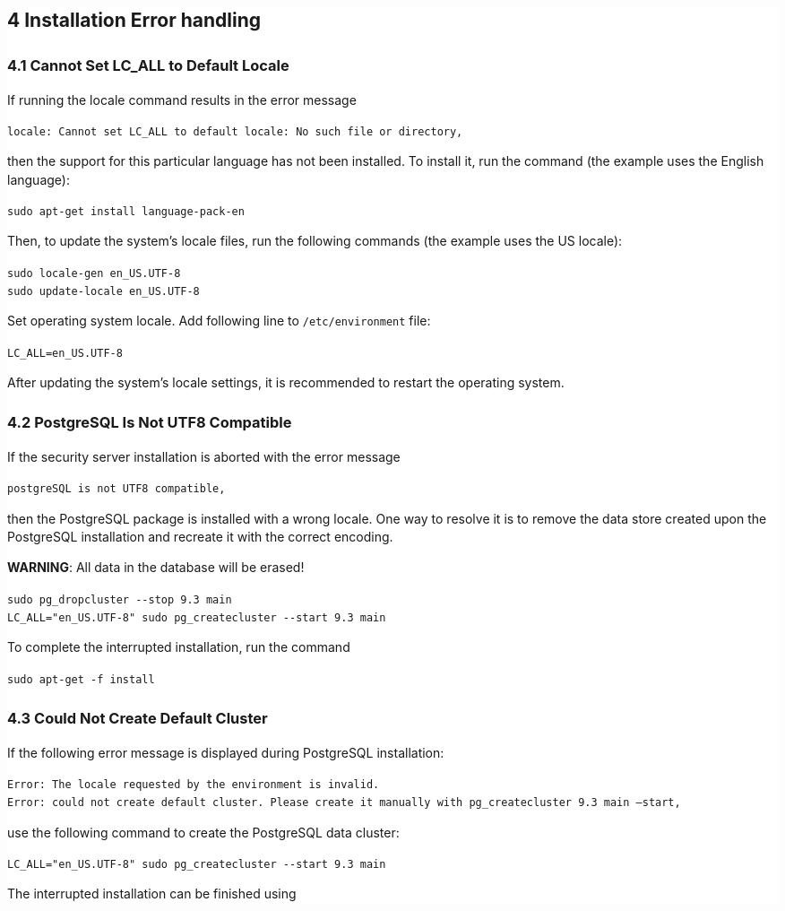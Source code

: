 
## 4 Installation Error handling


### 4.1 Cannot Set LC\_ALL to Default Locale

If running the locale command results in the error message

    locale: Cannot set LC_ALL to default locale: No such file or directory,

then the support for this particular language has not been installed. To install it, run the command (the example uses the English language):

    sudo apt-get install language-pack-en

Then, to update the system’s locale files, run the following commands (the example uses the US locale):

    sudo locale-gen en_US.UTF-8
    sudo update-locale en_US.UTF-8

Set operating system locale. Add following line to `/etc/environment` file:

    LC_ALL=en_US.UTF-8

After updating the system’s locale settings, it is recommended to restart the operating system.


### 4.2 PostgreSQL Is Not UTF8 Compatible

If the security server installation is aborted with the error message

    postgreSQL is not UTF8 compatible,

then the PostgreSQL package is installed with a wrong locale. One way to resolve it is to remove the data store created upon the PostgreSQL installation and recreate it with the correct encoding.

**WARNING**: All data in the database will be erased!

    sudo pg_dropcluster --stop 9.3 main
    LC_ALL="en_US.UTF-8" sudo pg_createcluster --start 9.3 main

To complete the interrupted installation, run the command

    sudo apt-get -f install


### 4.3 Could Not Create Default Cluster

If the following error message is displayed during PostgreSQL installation:

    Error: The locale requested by the environment is invalid.
    Error: could not create default cluster. Please create it manually with pg_createcluster 9.3 main –start,

use the following command to create the PostgreSQL data cluster:

    LC_ALL="en_US.UTF-8" sudo pg_createcluster --start 9.3 main

The interrupted installation can be finished using
